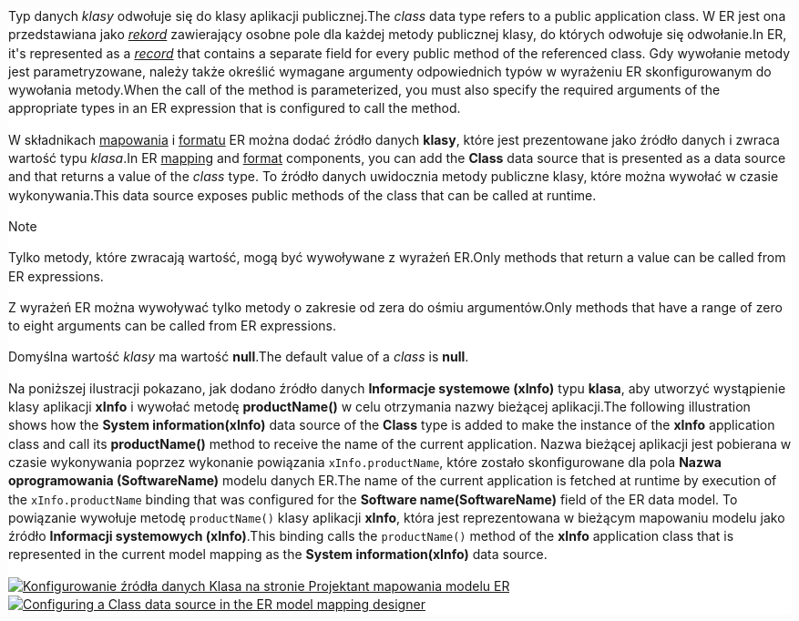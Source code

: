 <span data-ttu-id="b949d-107">Typ danych *klasy* odwołuje się do klasy aplikacji publicznej.</span><span class="sxs-lookup"><span data-stu-id="b949d-107">The *class* data type refers to a public application class.</span></span> <span data-ttu-id="b949d-108">W ER jest ona przedstawiana jako [*rekord*](#record) zawierający osobne pole dla każdej metody publicznej klasy, do których odwołuje się odwołanie.</span><span class="sxs-lookup"><span data-stu-id="b949d-108">In ER, it's represented as a [*record*](#record) that contains a separate field for every public method of the referenced class.</span></span> <span data-ttu-id="b949d-109">Gdy wywołanie metody jest parametryzowane, należy także określić wymagane argumenty odpowiednich typów w wyrażeniu ER skonfigurowanym do wywołania metody.</span><span class="sxs-lookup"><span data-stu-id="b949d-109">When the call of the method is parameterized, you must also specify the required arguments of the appropriate types in an ER expression that is configured to call the method.</span></span>

<span data-ttu-id="b949d-110">W składnikach [mapowania](general-electronic-reporting.md#data-model-and-model-mapping-components) i [formatu](general-electronic-reporting.md#FormatComponentOutbound) ER można dodać źródło danych **klasy**, które jest prezentowane jako źródło danych i zwraca wartość typu *klasa*.</span><span class="sxs-lookup"><span data-stu-id="b949d-110">In ER [mapping](general-electronic-reporting.md#data-model-and-model-mapping-components) and [format](general-electronic-reporting.md#FormatComponentOutbound) components, you can add the **Class** data source that is presented as a data source and that returns a value of the *class* type.</span></span> <span data-ttu-id="b949d-111">To źródło danych uwidocznia metody publiczne klasy, które można wywołać w czasie wykonywania.</span><span class="sxs-lookup"><span data-stu-id="b949d-111">This data source exposes public methods of the class that can be called at runtime.</span></span>

> [!NOTE]
> <span data-ttu-id="b949d-112">Tylko metody, które zwracają wartość, mogą być wywoływane z wyrażeń ER.</span><span class="sxs-lookup"><span data-stu-id="b949d-112">Only methods that return a value can be called from ER expressions.</span></span>
>
> <span data-ttu-id="b949d-113">Z wyrażeń ER można wywoływać tylko metody o zakresie od zera do ośmiu argumentów.</span><span class="sxs-lookup"><span data-stu-id="b949d-113">Only methods that have a range of zero to eight arguments can be called from ER expressions.</span></span>

<span data-ttu-id="b949d-114">Domyślna wartość *klasy* ma wartość **null**.</span><span class="sxs-lookup"><span data-stu-id="b949d-114">The default value of a *class* is **null**.</span></span>

<span data-ttu-id="b949d-115">Na poniższej ilustracji pokazano, jak dodano źródło danych **Informacje systemowe (xInfo)** typu **klasa**, aby utworzyć wystąpienie klasy aplikacji **xInfo** i wywołać metodę **productName()** w celu otrzymania nazwy bieżącej aplikacji.</span><span class="sxs-lookup"><span data-stu-id="b949d-115">The following illustration shows how the **System information(xInfo)** data source of the **Class** type is added to make the instance of the **xInfo** application class and call its **productName()** method to receive the name of the current application.</span></span> <span data-ttu-id="b949d-116">Nazwa bieżącej aplikacji jest pobierana w czasie wykonywania poprzez wykonanie powiązania `xInfo.productName`, które zostało skonfigurowane dla pola **Nazwa oprogramowania (SoftwareName)** modelu danych ER.</span><span class="sxs-lookup"><span data-stu-id="b949d-116">The name of the current application is fetched at runtime by execution of the `xInfo.productName` binding that was configured for the **Software name(SoftwareName)** field of the ER data model.</span></span> <span data-ttu-id="b949d-117">To powiązanie wywołuje metodę `productName()` klasy aplikacji **xInfo**, która jest reprezentowana w bieżącym mapowaniu modelu jako źródło **Informacji systemowych (xInfo)**.</span><span class="sxs-lookup"><span data-stu-id="b949d-117">This binding calls the `productName()` method of the **xInfo** application class that is represented in the current model mapping as the **System information(xInfo)** data source.</span></span>

<span data-ttu-id="b949d-118">[![Konfigurowanie źródła danych Klasa na stronie Projektant mapowania modelu ER](./media/er-formula-supported-data-types-composite-class1.gif)](./media/er-formula-supported-data-types-composite-class1.gif)</span><span class="sxs-lookup"><span data-stu-id="b949d-118">[![Configuring a Class data source in the ER model mapping designer](./media/er-formula-supported-data-types-composite-class1.gif)](./media/er-formula-supported-data-types-composite-class1.gif)</span></span>
